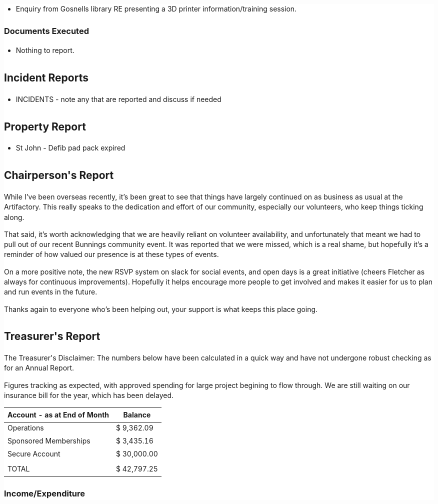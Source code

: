 * Enquiry from Gosnells library RE presenting a 3D printer information/training session.

### Documents Executed

* Nothing to report.

## Incident Reports

* INCIDENTS - note any that are reported and discuss if needed

## Property Report

* St John - Defib pad pack expired

## Chairperson's Report

While I’ve been overseas recently, it’s been great to see that things have largely continued on as business as usual at the Artifactory. This really speaks to the dedication and effort of our community, especially our volunteers, who keep things ticking along.

That said, it’s worth acknowledging that we are heavily reliant on volunteer availability, and unfortunately that meant we had to pull out of our recent Bunnings community event. It was reported that we were missed, which is a real shame, but hopefully it’s a reminder of how valued our presence is at these types of events.

On a more positive note, the new RSVP system on slack for social events, and open days is a great initiative (cheers Fletcher as always for continuous improvements). Hopefully it helps encourage more people to get involved and makes it easier for us to plan and run events in the future.

Thanks again to everyone who’s been helping out, your support is what keeps this place going.

## Treasurer's Report

The Treasurer's Disclaimer: The numbers below have been calculated in a quick way and have not undergone robust checking as for an Annual Report.

Figures tracking as expected, with approved spending for large project begining to flow through.
We are still waiting on our insurance bill for the year, which has been delayed.

| Account - as at End of Month  | Balance     |
| ----------------------------- | ----------- |
| Operations                    | $  9,362.09 |
| Sponsored Memberships         | $  3,435.16 |
| Secure Account                | $ 30,000.00 |
|                               |             |
| TOTAL                         | $ 42,797.25 |

### Income/Expenditure
